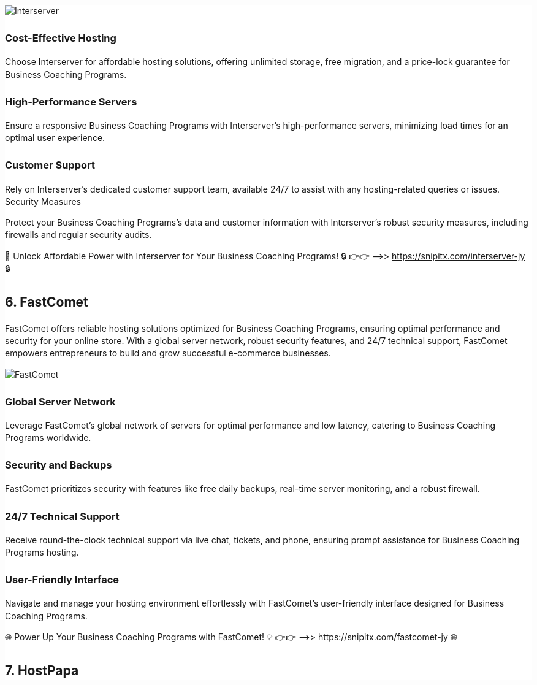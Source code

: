 ![Interserver](https://i.imgur.com/OM5dOEW.jpeg "Interserver Hosting")

### Cost-Effective Hosting
Choose Interserver for affordable hosting solutions, offering unlimited storage, free migration, and a price-lock guarantee for Business Coaching Programs.

### High-Performance Servers
Ensure a responsive Business Coaching Programs with Interserver’s high-performance servers, minimizing load times for an optimal user experience.

### Customer Support
Rely on Interserver’s dedicated customer support team, available 24/7 to assist with any hosting-related queries or issues.
Security Measures

Protect your Business Coaching Programs’s data and customer information with Interserver’s robust security measures, including firewalls and regular security audits.

💸 Unlock Affordable Power with Interserver for Your Business Coaching Programs! 🔒
👉👉 -->> https://snipitx.com/interserver-jy 🔒

## 6. FastComet

FastComet offers reliable hosting solutions optimized for Business Coaching Programs, ensuring optimal performance and security for your online store. With a global server network, robust security features, and 24/7 technical support, FastComet empowers entrepreneurs to build and grow successful e-commerce businesses.

![FastComet](https://i.imgur.com/7qgXuWp.png "FastComet Hosting")

### Global Server Network
Leverage FastComet’s global network of servers for optimal performance and low latency, catering to Business Coaching Programs worldwide.

### Security and Backups
FastComet prioritizes security with features like free daily backups, real-time server monitoring, and a robust firewall.

### 24/7 Technical Support
Receive round-the-clock technical support via live chat, tickets, and phone, ensuring prompt assistance for Business Coaching Programs hosting.

### User-Friendly Interface
Navigate and manage your hosting environment effortlessly with FastComet’s user-friendly interface designed for Business Coaching Programs.

🌐 Power Up Your Business Coaching Programs with FastComet! 💡
👉👉 -->> https://snipitx.com/fastcomet-jy 🌐

## 7. HostPapa
